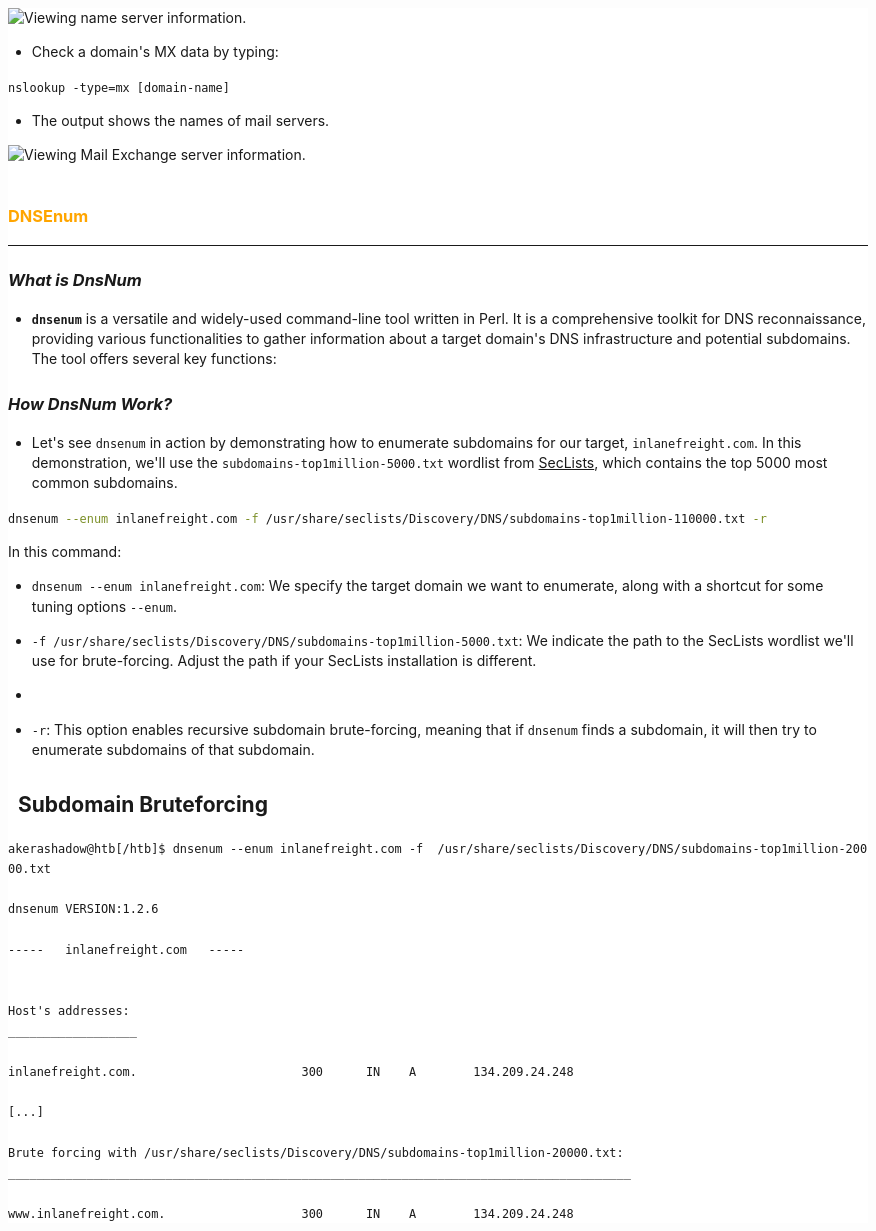 ![Viewing name server information.](https://phoenixnap.com/kb/wp-content/uploads/2022/01/output-from-nslookup-type-ns-google-com.png)

* Check a domain's MX data by typing:

```
nslookup -type=mx [domain-name]
```

* The output shows the names of mail servers.

![Viewing Mail Exchange server information.](https://phoenixnap.com/kb/wp-content/uploads/2022/01/output-from-nslookup-type-mx-yahoo-com.png)
# <h3 style="color: Orange;">DNSEnum</h3>
----------------------
### *What is DnsNum*

* **`dnsenum`** is a versatile and widely-used command-line tool written in Perl. It is a comprehensive toolkit for DNS reconnaissance, providing various functionalities to gather information about a target domain's DNS infrastructure and potential subdomains. The tool offers several key functions:
### *How DnsNum Work?*

* Let's see `dnsenum` in action by demonstrating how to enumerate subdomains for our target, `inlanefreight.com`. In this demonstration, we'll use the `subdomains-top1million-5000.txt` wordlist from [SecLists](https://github.com/danielmiessler/SecLists), which contains the top 5000 most common subdomains.

```bash
dnsenum --enum inlanefreight.com -f /usr/share/seclists/Discovery/DNS/subdomains-top1million-110000.txt -r
```

In this command:

- `dnsenum --enum inlanefreight.com`: We specify the target domain we want to enumerate, along with a shortcut for some tuning options `--enum`.

- `-f /usr/share/seclists/Discovery/DNS/subdomains-top1million-5000.txt`: We indicate the path to the SecLists wordlist we'll use for brute-forcing. Adjust the path if your SecLists installation is different.
-
- `-r`: This option enables recursive subdomain brute-forcing, meaning that if `dnsenum` finds a subdomain, it will then try to enumerate subdomains of that subdomain.

  **Subdomain Bruteforcing**
-----------------------------

```shell-session
akerashadow@htb[/htb]$ dnsenum --enum inlanefreight.com -f  /usr/share/seclists/Discovery/DNS/subdomains-top1million-20000.txt 

dnsenum VERSION:1.2.6

-----   inlanefreight.com   -----


Host's addresses:
__________________

inlanefreight.com.                       300      IN    A        134.209.24.248

[...]

Brute forcing with /usr/share/seclists/Discovery/DNS/subdomains-top1million-20000.txt:
_______________________________________________________________________________________

www.inlanefreight.com.                   300      IN    A        134.209.24.248
```